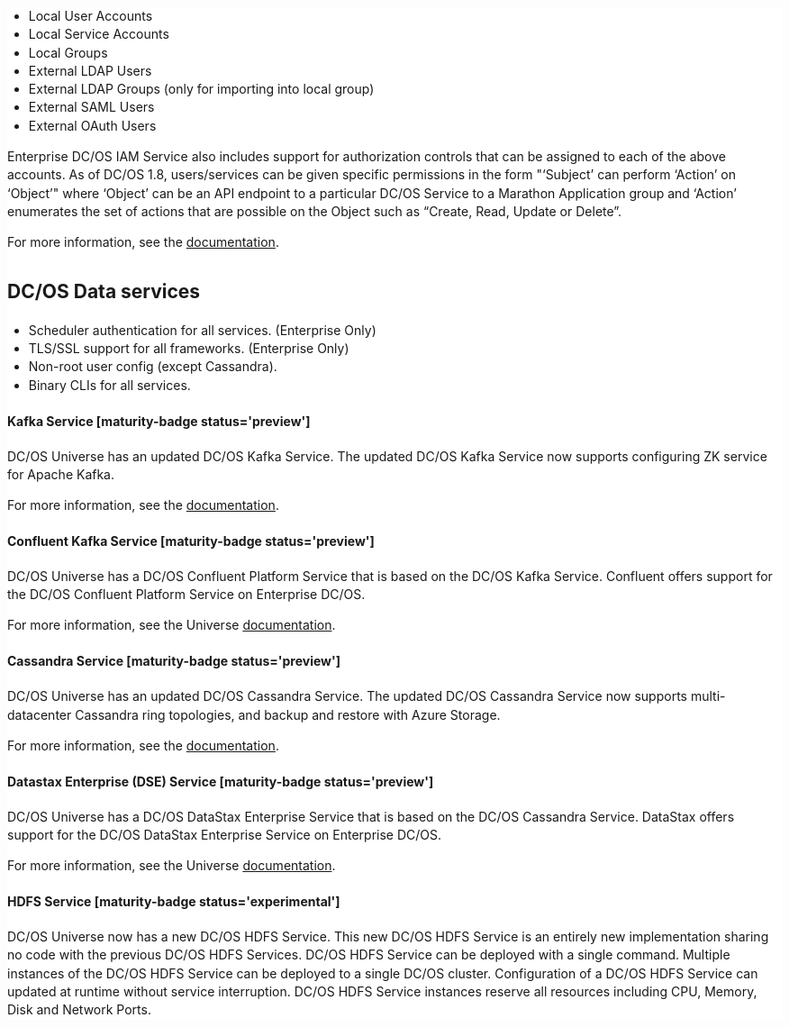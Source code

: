 * Local User Accounts
* Local Service Accounts
* Local Groups
* External LDAP Users
* External LDAP Groups (only for importing into local group)
* External SAML Users
* External OAuth Users

Enterprise DC/OS IAM Service also includes support for authorization controls that can be assigned to each of the above accounts. As of DC/OS 1.8, users/services can be given specific permissions in the form "‘Subject’ can perform ‘Action’ on ‘Object’" where ‘Object’ can be an API endpoint to a particular DC/OS Service to a Marathon Application group and ‘Action’ enumerates the set of actions that are possible on the Object such as “Create, Read, Update or Delete”.

For more information, see the [documentation](/docs/1.8/administration/id-and-access-mgt/).

    


## DC/OS Data services
- Scheduler authentication for all services. (Enterprise Only)
- TLS/SSL support for all frameworks. (Enterprise Only)
- Non-root user config (except Cassandra). 
- Binary CLIs for all services. 

#### Kafka Service [maturity-badge status='preview']
DC/OS Universe has an updated DC/OS Kafka Service. The updated DC/OS Kafka Service now supports configuring ZK service for Apache Kafka.

For more information, see the [documentation](/service-docs/kafka/).

#### Confluent Kafka Service [maturity-badge status='preview']
DC/OS Universe has a DC/OS Confluent Platform Service that is based on the DC/OS Kafka Service. Confluent offers support for the DC/OS Confluent Platform Service on Enterprise DC/OS. 

For more information, see the Universe [documentation](https://github.com/mesosphere/universe/tree/version-3.x/repo/packages/C/confluent-kafka).
 
#### Cassandra Service [maturity-badge status='preview']
DC/OS Universe has an updated DC/OS Cassandra Service. The updated DC/OS Cassandra Service now supports multi-datacenter Cassandra ring topologies, and backup and restore with Azure Storage. 

For more information, see the [documentation](/service-docs/cassandra/).

#### Datastax Enterprise (DSE) Service [maturity-badge status='preview']
DC/OS Universe has a DC/OS DataStax Enterprise Service that is based on the DC/OS Cassandra Service. DataStax offers support for the DC/OS DataStax Enterprise Service on Enterprise DC/OS. 

For more information, see the Universe [documentation](https://github.com/mesosphere/universe/tree/version-3.x/repo/packages/D/dse). 

#### HDFS Service [maturity-badge status='experimental']
DC/OS Universe now has a new DC/OS HDFS Service. This new DC/OS HDFS Service is an entirely new implementation sharing no code with the previous DC/OS HDFS Services. DC/OS HDFS Service can be deployed with a single command. Multiple instances of the DC/OS HDFS Service can be deployed to a single DC/OS cluster. Configuration of a DC/OS HDFS Service can updated at runtime without service interruption. DC/OS HDFS Service instances reserve all resources including CPU, Memory, Disk and Network Ports. 
